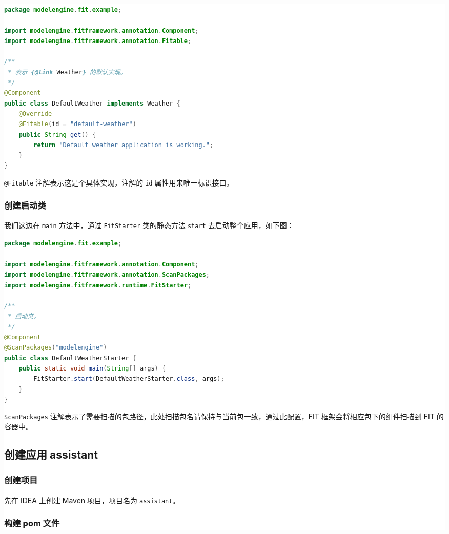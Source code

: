 ``` java
package modelengine.fit.example;

import modelengine.fitframework.annotation.Component;
import modelengine.fitframework.annotation.Fitable;

/**
 * 表示 {@link Weather} 的默认实现。
 */
@Component
public class DefaultWeather implements Weather {
    @Override
    @Fitable(id = "default-weather")
    public String get() {
        return "Default weather application is working.";
    }
}
```

`@Fitable` 注解表示这是个具体实现，注解的 `id` 属性用来唯一标识接口。

### 创建启动类

我们这边在 `main` 方法中，通过 `FitStarter` 类的静态方法 `start` 去启动整个应用，如下图：

``` java
package modelengine.fit.example;

import modelengine.fitframework.annotation.Component;
import modelengine.fitframework.annotation.ScanPackages;
import modelengine.fitframework.runtime.FitStarter;

/**
 * 启动类。
 */
@Component
@ScanPackages("modelengine")
public class DefaultWeatherStarter {
    public static void main(String[] args) {
        FitStarter.start(DefaultWeatherStarter.class, args);
    }
}
```

`ScanPackages` 注解表示了需要扫描的包路径，此处扫描包名请保持与当前包一致，通过此配置，FIT 框架会将相应包下的组件扫描到 FIT 的容器中。

## 创建应用 assistant

### 创建项目

先在 IDEA 上创建 Maven 项目，项目名为 `assistant`。

### 构建 pom 文件
